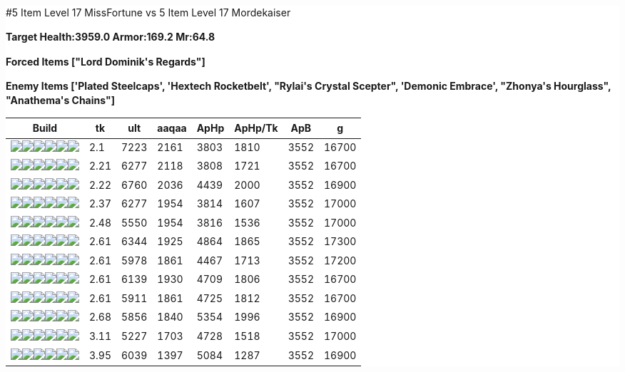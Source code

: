 


























































#5 Item Level 17 MissFortune vs 5 Item Level 17 Mordekaiser

**Target Health:3959.0 Armor:169.2 Mr:64.8**


**Forced Items ["Lord Dominik's Regards"]**


**Enemy Items ['Plated Steelcaps', 'Hextech Rocketbelt', "Rylai's Crystal Scepter", 'Demonic Embrace', "Zhonya's Hourglass", "Anathema's Chains"]**




Build | tk | ult | aaqaa |ApHp | ApHp/Tk | ApB | g
-|-|-|-|-|-|-|-
![](/item/3153.png)![](/item/3142.png)![](/item/3036.png)![](/item/6676.png)![](/item/6696.png)![](/item/1038.png)|2.1|7223|2161|3803|1810|3552|16700
![](/item/3153.png)![](/item/3142.png)![](/item/3036.png)![](/item/3095.png)![](/item/6696.png)![](/item/1038.png)|2.21|6277|2118|3808|1721|3552|16700
![](/item/3153.png)![](/item/3142.png)![](/item/3036.png)![](/item/3072.png)![](/item/6696.png)![](/item/1038.png)|2.22|6760|2036|4439|2000|3552|16900
![](/item/3153.png)![](/item/3142.png)![](/item/3036.png)![](/item/6676.png)![](/item/6333.png)![](/item/1038.png)|2.37|6277|1954|3814|1607|3552|17000
![](/item/3153.png)![](/item/3142.png)![](/item/3036.png)![](/item/6333.png)![](/item/3095.png)![](/item/1038.png)|2.48|5550|1954|3816|1536|3552|17000
![](/item/3153.png)![](/item/3142.png)![](/item/3036.png)![](/item/3072.png)![](/item/3074.png)![](/item/1038.png)|2.61|6344|1925|4864|1865|3552|17300
![](/item/3153.png)![](/item/3142.png)![](/item/3036.png)![](/item/3072.png)![](/item/6333.png)![](/item/1038.png)|2.61|5978|1861|4467|1713|3552|17200
![](/item/3153.png)![](/item/3142.png)![](/item/3036.png)![](/item/6676.png)![](/item/3026.png)![](/item/1038.png)|2.61|6139|1930|4709|1806|3552|16700
![](/item/3153.png)![](/item/3036.png)![](/item/3026.png)![](/item/6696.png)![](/item/3142.png)![](/item/1038.png)|2.61|5911|1861|4725|1812|3552|16700
![](/item/3153.png)![](/item/3142.png)![](/item/3036.png)![](/item/3072.png)![](/item/3026.png)![](/item/1038.png)|2.68|5856|1840|5354|1996|3552|16900
![](/item/3153.png)![](/item/3142.png)![](/item/3036.png)![](/item/6333.png)![](/item/3026.png)![](/item/1038.png)|3.11|5227|1703|4728|1518|3552|17000
![](/item/3072.png)![](/item/3026.png)![](/item/3036.png)![](/item/3142.png)![](/item/6333.png)![](/item/1038.png)|3.95|6039|1397|5084|1287|3552|16900